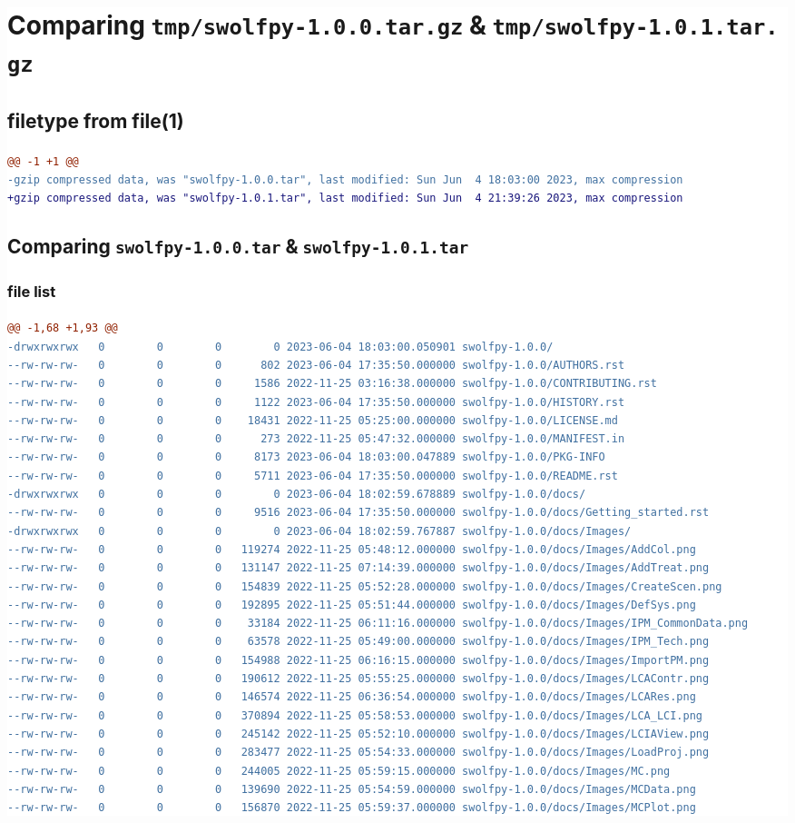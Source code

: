 # Comparing `tmp/swolfpy-1.0.0.tar.gz` & `tmp/swolfpy-1.0.1.tar.gz`

## filetype from file(1)

```diff
@@ -1 +1 @@
-gzip compressed data, was "swolfpy-1.0.0.tar", last modified: Sun Jun  4 18:03:00 2023, max compression
+gzip compressed data, was "swolfpy-1.0.1.tar", last modified: Sun Jun  4 21:39:26 2023, max compression
```

## Comparing `swolfpy-1.0.0.tar` & `swolfpy-1.0.1.tar`

### file list

```diff
@@ -1,68 +1,93 @@
-drwxrwxrwx   0        0        0        0 2023-06-04 18:03:00.050901 swolfpy-1.0.0/
--rw-rw-rw-   0        0        0      802 2023-06-04 17:35:50.000000 swolfpy-1.0.0/AUTHORS.rst
--rw-rw-rw-   0        0        0     1586 2022-11-25 03:16:38.000000 swolfpy-1.0.0/CONTRIBUTING.rst
--rw-rw-rw-   0        0        0     1122 2023-06-04 17:35:50.000000 swolfpy-1.0.0/HISTORY.rst
--rw-rw-rw-   0        0        0    18431 2022-11-25 05:25:00.000000 swolfpy-1.0.0/LICENSE.md
--rw-rw-rw-   0        0        0      273 2022-11-25 05:47:32.000000 swolfpy-1.0.0/MANIFEST.in
--rw-rw-rw-   0        0        0     8173 2023-06-04 18:03:00.047889 swolfpy-1.0.0/PKG-INFO
--rw-rw-rw-   0        0        0     5711 2023-06-04 17:35:50.000000 swolfpy-1.0.0/README.rst
-drwxrwxrwx   0        0        0        0 2023-06-04 18:02:59.678889 swolfpy-1.0.0/docs/
--rw-rw-rw-   0        0        0     9516 2023-06-04 17:35:50.000000 swolfpy-1.0.0/docs/Getting_started.rst
-drwxrwxrwx   0        0        0        0 2023-06-04 18:02:59.767887 swolfpy-1.0.0/docs/Images/
--rw-rw-rw-   0        0        0   119274 2022-11-25 05:48:12.000000 swolfpy-1.0.0/docs/Images/AddCol.png
--rw-rw-rw-   0        0        0   131147 2022-11-25 07:14:39.000000 swolfpy-1.0.0/docs/Images/AddTreat.png
--rw-rw-rw-   0        0        0   154839 2022-11-25 05:52:28.000000 swolfpy-1.0.0/docs/Images/CreateScen.png
--rw-rw-rw-   0        0        0   192895 2022-11-25 05:51:44.000000 swolfpy-1.0.0/docs/Images/DefSys.png
--rw-rw-rw-   0        0        0    33184 2022-11-25 06:11:16.000000 swolfpy-1.0.0/docs/Images/IPM_CommonData.png
--rw-rw-rw-   0        0        0    63578 2022-11-25 05:49:00.000000 swolfpy-1.0.0/docs/Images/IPM_Tech.png
--rw-rw-rw-   0        0        0   154988 2022-11-25 06:16:15.000000 swolfpy-1.0.0/docs/Images/ImportPM.png
--rw-rw-rw-   0        0        0   190612 2022-11-25 05:55:25.000000 swolfpy-1.0.0/docs/Images/LCAContr.png
--rw-rw-rw-   0        0        0   146574 2022-11-25 06:36:54.000000 swolfpy-1.0.0/docs/Images/LCARes.png
--rw-rw-rw-   0        0        0   370894 2022-11-25 05:58:53.000000 swolfpy-1.0.0/docs/Images/LCA_LCI.png
--rw-rw-rw-   0        0        0   245142 2022-11-25 05:52:10.000000 swolfpy-1.0.0/docs/Images/LCIAView.png
--rw-rw-rw-   0        0        0   283477 2022-11-25 05:54:33.000000 swolfpy-1.0.0/docs/Images/LoadProj.png
--rw-rw-rw-   0        0        0   244005 2022-11-25 05:59:15.000000 swolfpy-1.0.0/docs/Images/MC.png
--rw-rw-rw-   0        0        0   139690 2022-11-25 05:54:59.000000 swolfpy-1.0.0/docs/Images/MCData.png
--rw-rw-rw-   0        0        0   156870 2022-11-25 05:59:37.000000 swolfpy-1.0.0/docs/Images/MCPlot.png
```